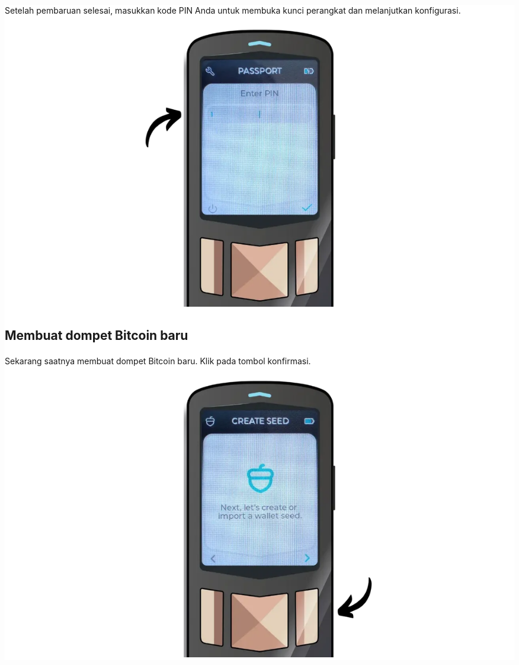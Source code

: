 Setelah pembaruan selesai, masukkan kode PIN Anda untuk membuka kunci perangkat dan melanjutkan konfigurasi.

![Image](assets/fr/26.webp)

## Membuat dompet Bitcoin baru

Sekarang saatnya membuat dompet Bitcoin baru. Klik pada tombol konfirmasi.

![Image](assets/fr/27.webp)
